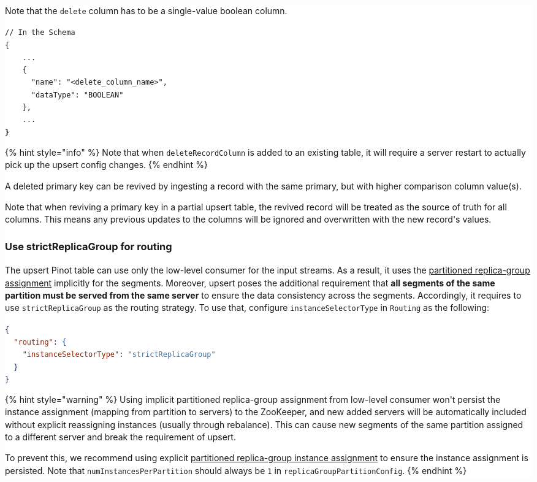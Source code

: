 Note that the `delete` column has to be a single-value boolean column.

<pre class="language-json"><code class="lang-json">// In the Schema
{
    ...
    {
      "name": "&#x3C;delete_column_name>",
      "dataType": "BOOLEAN"
    },
    ...
<strong>}
</strong></code></pre>

{% hint style="info" %}
Note that when `deleteRecordColumn` is added to an existing table, it will require a server restart to actually pick up the upsert config changes.
{% endhint %}

A deleted primary key can be revived by ingesting a record with the same primary, but with higher comparison column value(s).

Note that when reviving a primary key in a partial upsert table, the revived record will be treated as the source of truth for all columns. This means any previous updates to the columns will be ignored and overwritten with the new record's values.

### Use strictReplicaGroup for routing

The upsert Pinot table can use only the low-level consumer for the input streams. As a result, it uses the [partitioned replica-group assignment](../../operators/operating-pinot/segment-assignment.md#partitioned-replica-group-segment-assignment) implicitly for the segments. Moreover, upsert poses the additional requirement that **all segments of the same partition must be served from the same server** to ensure the data consistency across the segments. Accordingly, it requires to use `strictReplicaGroup` as the routing strategy. To use that, configure `instanceSelectorType` in `Routing` as the following:

```json
{
  "routing": {
    "instanceSelectorType": "strictReplicaGroup"
  }
}
```

{% hint style="warning" %}
Using implicit partitioned replica-group assignment from low-level consumer won't persist the instance assignment (mapping from partition to servers) to the ZooKeeper, and new added servers will be automatically included without explicit reassigning instances (usually through rebalance). This can cause new segments of the same partition assigned to a different server and break the requirement of upsert.

To prevent this, we recommend using explicit [partitioned replica-group instance assignment](../../operators/operating-pinot/instance-assignment.md#partitioned-replica-group-instance-assignment) to ensure the instance assignment is persisted. Note that `numInstancesPerPartition` should always be `1` in `replicaGroupPartitionConfig`.
{% endhint %}
